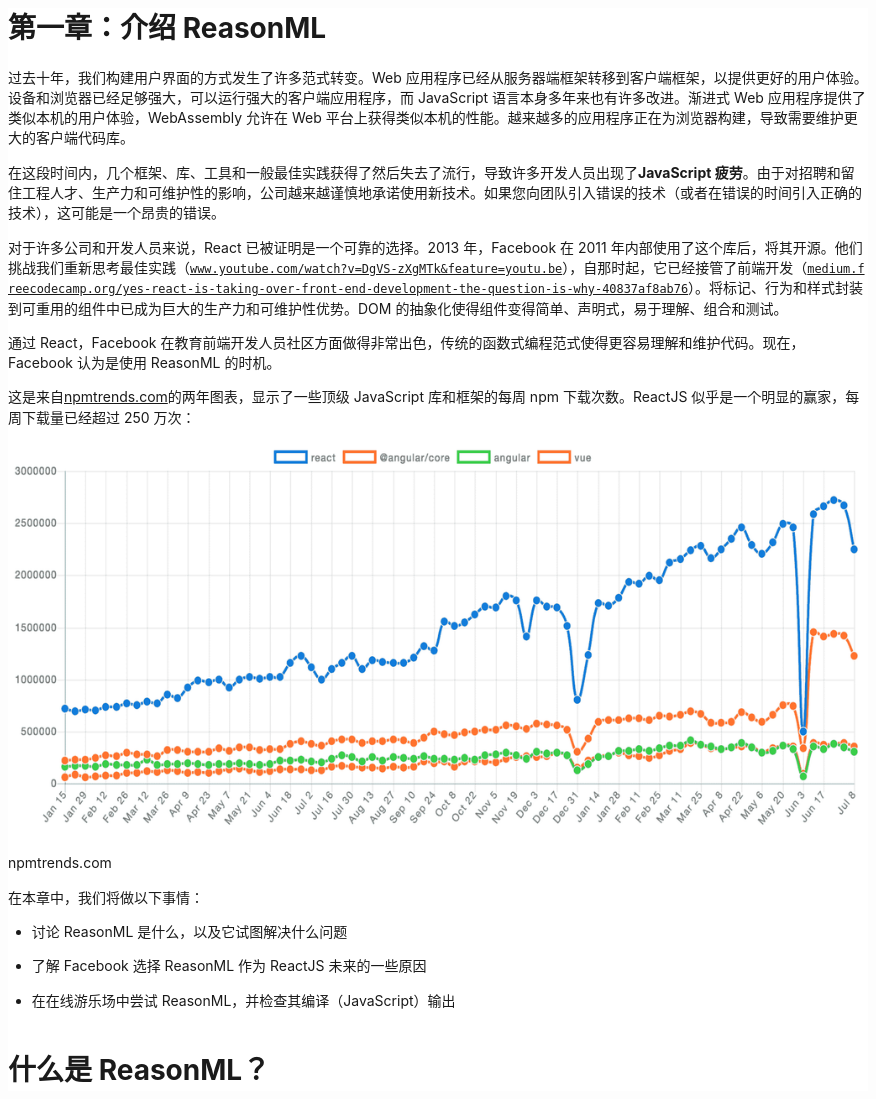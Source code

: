 # 第一章：介绍 ReasonML

过去十年，我们构建用户界面的方式发生了许多范式转变。Web 应用程序已经从服务器端框架转移到客户端框架，以提供更好的用户体验。设备和浏览器已经足够强大，可以运行强大的客户端应用程序，而 JavaScript 语言本身多年来也有许多改进。渐进式 Web 应用程序提供了类似本机的用户体验，WebAssembly 允许在 Web 平台上获得类似本机的性能。越来越多的应用程序正在为浏览器构建，导致需要维护更大的客户端代码库。

在这段时间内，几个框架、库、工具和一般最佳实践获得了然后失去了流行，导致许多开发人员出现了**JavaScript 疲劳**。由于对招聘和留住工程人才、生产力和可维护性的影响，公司越来越谨慎地承诺使用新技术。如果您向团队引入错误的技术（或者在错误的时间引入正确的技术），这可能是一个昂贵的错误。

对于许多公司和开发人员来说，React 已被证明是一个可靠的选择。2013 年，Facebook 在 2011 年内部使用了这个库后，将其开源。他们挑战我们重新思考最佳实践（[`www.youtube.com/watch?v=DgVS-zXgMTk&feature=youtu.be`](https://www.youtube.com/watch?v=DgVS-zXgMTk&feature=youtu.be)），自那时起，它已经接管了前端开发（[`medium.freecodecamp.org/yes-react-is-taking-over-front-end-development-the-question-is-why-40837af8ab76`](https://medium.freecodecamp.org/yes-react-is-taking-over-front-end-development-the-question-is-why-40837af8ab76)）。将标记、行为和样式封装到可重用的组件中已成为巨大的生产力和可维护性优势。DOM 的抽象化使得组件变得简单、声明式，易于理解、组合和测试。

通过 React，Facebook 在教育前端开发人员社区方面做得非常出色，传统的函数式编程范式使得更容易理解和维护代码。现在，Facebook 认为是使用 ReasonML 的时机。

这是来自[npmtrends.com](https://www.npmtrends.com/)的两年图表，显示了一些顶级 JavaScript 库和框架的每周 npm 下载次数。ReactJS 似乎是一个明显的赢家，每周下载量已经超过 250 万次：

![](img/b5957f88-9ae0-4aaa-ba2a-f1ec78579b88.png)

npmtrends.com

在本章中，我们将做以下事情：

+   讨论 ReasonML 是什么，以及它试图解决什么问题

+   了解 Facebook 选择 ReasonML 作为 ReactJS 未来的一些原因

+   在在线游乐场中尝试 ReasonML，并检查其编译（JavaScript）输出

# 什么是 ReasonML？
